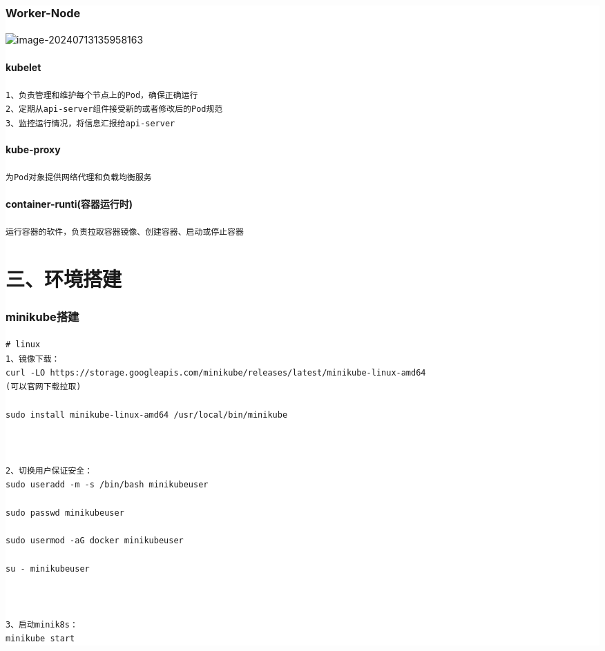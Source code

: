 



### Worker-Node

![image-20240713135958163](C:\Users\98680\Desktop\学习笔记\k8s\img\image-20240713135958163.png)

#### kubelet

```
1、负责管理和维护每个节点上的Pod，确保正确运行
2、定期从api-server组件接受新的或者修改后的Pod规范
3、监控运行情况，将信息汇报给api-server
```



#### kube-proxy

```
为Pod对象提供网络代理和负载均衡服务
```



#### container-runti(容器运行时)

```
运行容器的软件，负责拉取容器镜像、创建容器、启动或停止容器
```



# 三、环境搭建

### minikube搭建

```
# linux
1、镜像下载：
curl -LO https://storage.googleapis.com/minikube/releases/latest/minikube-linux-amd64
(可以官网下载拉取)

sudo install minikube-linux-amd64 /usr/local/bin/minikube



2、切换用户保证安全：
sudo useradd -m -s /bin/bash minikubeuser

sudo passwd minikubeuser

sudo usermod -aG docker minikubeuser

su - minikubeuser



3、启动minik8s：
minikube start
```
